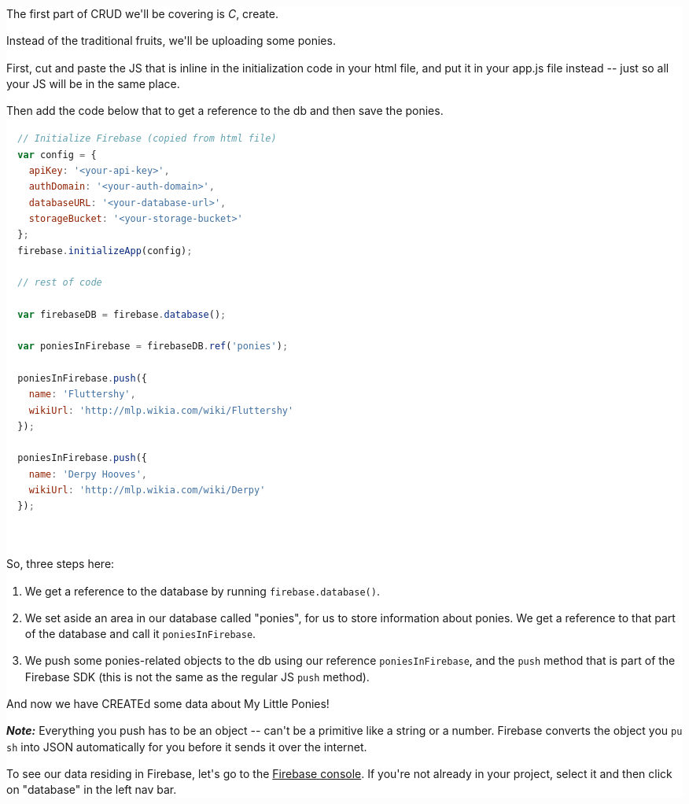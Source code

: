 The first part of CRUD we'll be covering is _C_, create.

Instead of the traditional fruits, we'll be uploading some ponies.

First, cut and paste the JS that is inline in the initialization code in your html file, and put it in your app.js file instead -- just so all your JS will be in the same place.

Then add the code below that to get a reference to the db and then save the ponies.


```js
  // Initialize Firebase (copied from html file)
  var config = {
    apiKey: '<your-api-key>',
    authDomain: '<your-auth-domain>',
    databaseURL: '<your-database-url>',
    storageBucket: '<your-storage-bucket>'
  };
  firebase.initializeApp(config);

  // rest of code

  var firebaseDB = firebase.database();

  var poniesInFirebase = firebaseDB.ref('ponies');

  poniesInFirebase.push({
    name: 'Fluttershy',
    wikiUrl: 'http://mlp.wikia.com/wiki/Fluttershy'
  });

  poniesInFirebase.push({
    name: 'Derpy Hooves',
    wikiUrl: 'http://mlp.wikia.com/wiki/Derpy'
  });

  
```
So, three steps here:

1. We get a reference to the database by running `firebase.database()`.

2. We set aside an area in our database called "ponies", for us to store information about ponies. We get a reference to that part of the database and call it `poniesInFirebase`.

3. We push some ponies-related objects to the db using our reference `poniesInFirebase`, and the `push` method that is part of the Firebase SDK (this is not the same as the regular JS `push` method).

And now we have CREATEd some data about My Little Ponies!



***Note:*** Everything you push has to be an object -- can't be a primitive like a string or a number. Firebase converts the object you `push` into JSON automatically for you before it sends it over the internet.

To see our data residing in Firebase, let's go to the [Firebase console](https://console.firebase.google.com). If you're not already in your project, select it and then click on "database" in the left nav bar. 
